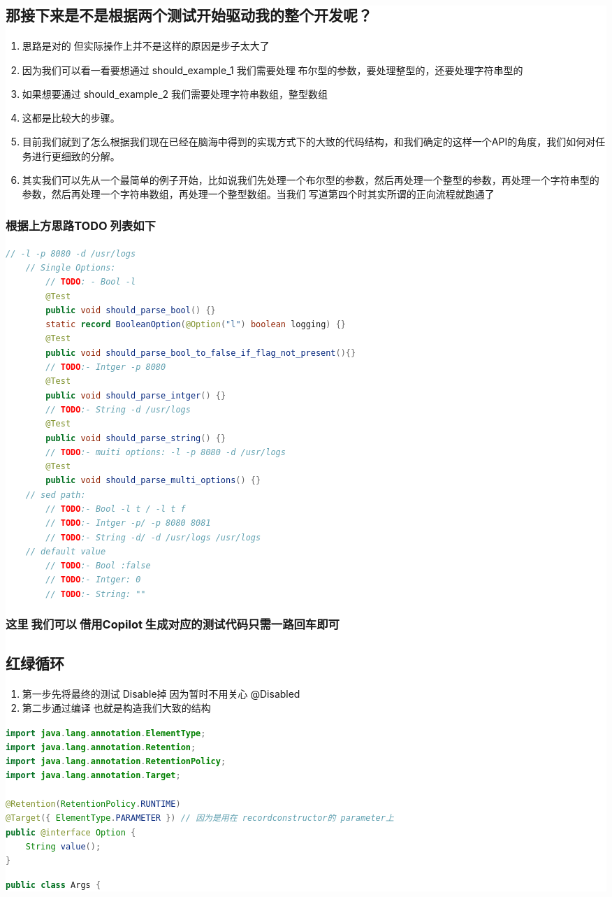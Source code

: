 ## 那接下来是不是根据两个测试开始驱动我的整个开发呢？

1. 思路是对的 但实际操作上并不是这样的原因是步子太大了

2. 因为我们可以看一看要想通过 should_example_1 我们需要处理 布尔型的参数，要处理整型的，还要处理字符串型的

3. 如果想要通过 should_example_2 我们需要处理字符串数组，整型数组

4. 这都是比较大的步骤。

5. 目前我们就到了怎么根据我们现在已经在脑海中得到的实现方式下的大致的代码结构，和我们确定的这样一个API的角度，我们如何对任务进行更细致的分解。

6. 其实我们可以先从一个最简单的例子开始，比如说我们先处理一个布尔型的参数，然后再处理一个整型的参数，再处理一个字符串型的参数，然后再处理一个字符串数组，再处理一个整型数组。当我们 写道第四个时其实所谓的正向流程就跑通了

### 根据上方思路TODO 列表如下
```java
// -l -p 8080 -d /usr/logs
    // Single Options:
        // TODO: - Bool -l
        @Test
        public void should_parse_bool() {}
        static record BooleanOption(@Option("l") boolean logging) {}
        @Test
        public void should_parse_bool_to_false_if_flag_not_present(){}
        // TODO:- Intger -p 8080
        @Test
        public void should_parse_intger() {}
        // TODO:- String -d /usr/logs
        @Test
        public void should_parse_string() {}
        // TODO:- muiti options: -l -p 8080 -d /usr/logs
        @Test
        public void should_parse_multi_options() {}
    // sed path:
        // TODO:- Bool -l t / -l t f
        // TODO:- Intger -p/ -p 8080 8081
        // TODO:- String -d/ -d /usr/logs /usr/logs
    // default value
        // TODO:- Bool :false
        // TODO:- Intger: 0
        // TODO:- String: ""
```
### 这里 我们可以 借用Copilot 生成对应的测试代码只需一路回车即可





## 红绿循环
1. 第一步先将最终的测试 Disable掉 因为暂时不用关心  @Disabled
2. 第二步通过编译 也就是构造我们大致的结构
```java
import java.lang.annotation.ElementType;
import java.lang.annotation.Retention;
import java.lang.annotation.RetentionPolicy;
import java.lang.annotation.Target;

@Retention(RetentionPolicy.RUNTIME)
@Target({ ElementType.PARAMETER }) // 因为是用在 recordconstructor的 parameter上 
public @interface Option {
    String value();
}
```
```java
public class Args {
```